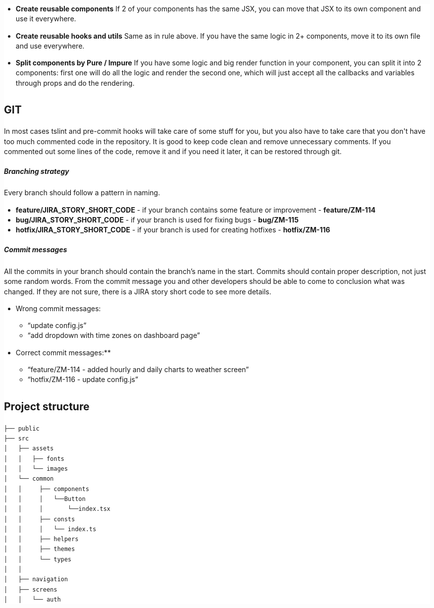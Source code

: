 - **Create reusable components**
  If 2 of your components has the same JSX, you can move that JSX to its own component and use it everywhere.

- **Create reusable hooks and utils**
  Same as in rule above. If you have the same logic in 2+ components, move it to its own file and use everywhere.

- **Split components by Pure / Impure**
  If you have some logic and big render function in your component, you can split it into 2 components: first one will do all the logic and render the second one, which will just accept all the callbacks and variables through props and do the rendering.

## GIT

In most cases tslint and pre-commit hooks will take care of some stuff for you, but you also have to take care that you don't have too much commented code in the repository. It is good to keep code clean and remove unnecessary comments. If you commented out some lines of the code, remove it and if you need it later, it can be restored through git.

##### Branching strategy

Every branch should follow a pattern in naming.

- **feature/JIRA_STORY_SHORT_CODE** - if your branch contains some feature or improvement - **feature/ZM-114**
- **bug/JIRA_STORY_SHORT_CODE** - if your branch is used for fixing bugs - **bug/ZM-115**
- **hotfix/JIRA_STORY_SHORT_CODE** - if your branch is used for creating hotfixes - **hotfix/ZM-116**

##### Commit messages

All the commits in your branch should contain the branch’s name in the start. Commits should contain proper description, not just some random words. From the commit message you and other developers should be able to come to conclusion what was changed. If they are not sure, there is a JIRA story short code to see more details.

- Wrong commit messages:

  - “update config.js”
  - “add dropdown with time zones on dashboard page”

- Correct commit messages:\*\*
  - “feature/ZM-114 - added hourly and daily charts to weather screen”
  - “hotfix/ZM-116 - update config.js”

## Project structure

```
├── public
├── src
│   ├── assets
│   │   ├── fonts
│   │   └── images
│   └── common
│   │     ├── components
│   │     │   └──Button
│   │     │       └──index.tsx
│   │     ├── consts
│   │     │   └── index.ts
│   │     ├── helpers
│   │     ├── themes
│   │     └── types
│   │ 
│   ├── navigation
│   ├── screens
│   │   └── auth
```